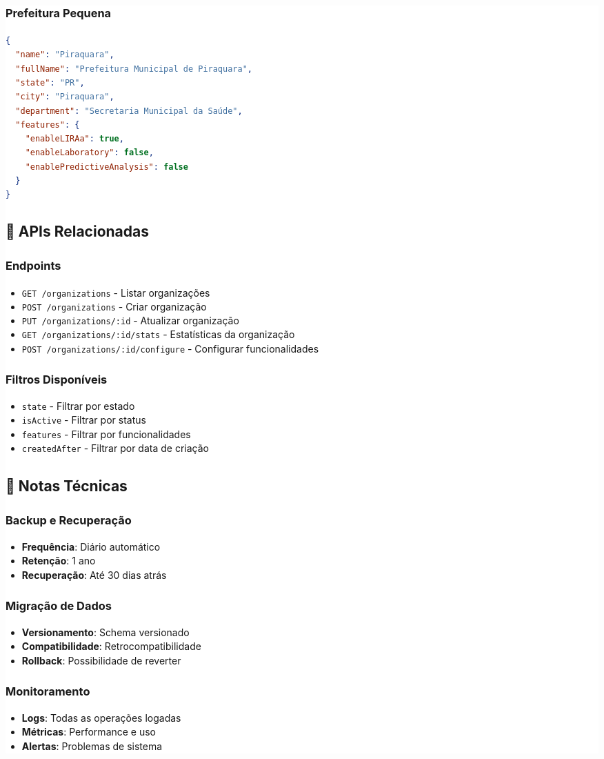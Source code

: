 ### Prefeitura Pequena
```json
{
  "name": "Piraquara",
  "fullName": "Prefeitura Municipal de Piraquara",
  "state": "PR",
  "city": "Piraquara",
  "department": "Secretaria Municipal da Saúde",
  "features": {
    "enableLIRAa": true,
    "enableLaboratory": false,
    "enablePredictiveAnalysis": false
  }
}
```

## 🔧 APIs Relacionadas

### Endpoints
- `GET /organizations` - Listar organizações
- `POST /organizations` - Criar organização
- `PUT /organizations/:id` - Atualizar organização
- `GET /organizations/:id/stats` - Estatísticas da organização
- `POST /organizations/:id/configure` - Configurar funcionalidades

### Filtros Disponíveis
- `state` - Filtrar por estado
- `isActive` - Filtrar por status
- `features` - Filtrar por funcionalidades
- `createdAfter` - Filtrar por data de criação

## 📝 Notas Técnicas

### Backup e Recuperação
- **Frequência**: Diário automático
- **Retenção**: 1 ano
- **Recuperação**: Até 30 dias atrás

### Migração de Dados
- **Versionamento**: Schema versionado
- **Compatibilidade**: Retrocompatibilidade
- **Rollback**: Possibilidade de reverter

### Monitoramento
- **Logs**: Todas as operações logadas
- **Métricas**: Performance e uso
- **Alertas**: Problemas de sistema

